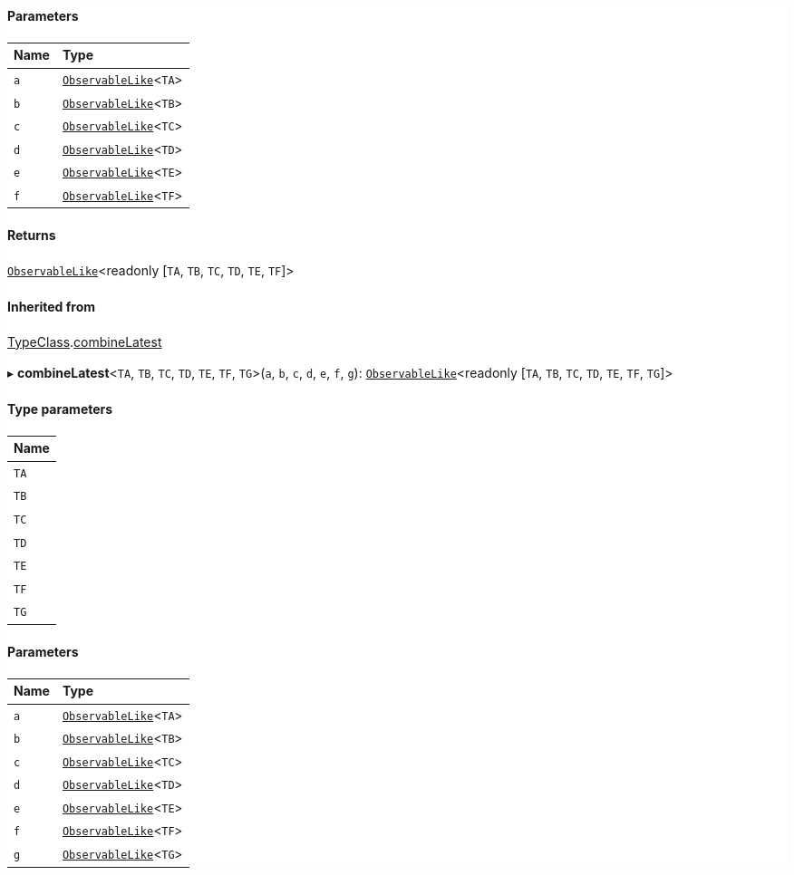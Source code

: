 #### Parameters

| Name | Type |
| :------ | :------ |
| `a` | [`ObservableLike`](types.ObservableLike.md)<`TA`\> |
| `b` | [`ObservableLike`](types.ObservableLike.md)<`TB`\> |
| `c` | [`ObservableLike`](types.ObservableLike.md)<`TC`\> |
| `d` | [`ObservableLike`](types.ObservableLike.md)<`TD`\> |
| `e` | [`ObservableLike`](types.ObservableLike.md)<`TE`\> |
| `f` | [`ObservableLike`](types.ObservableLike.md)<`TF`\> |

#### Returns

[`ObservableLike`](types.ObservableLike.md)<readonly [`TA`, `TB`, `TC`, `TD`, `TE`, `TF`]\>

#### Inherited from

[TypeClass](types.ObservableContainers.TypeClass.md).[combineLatest](types.ObservableContainers.TypeClass.md#combinelatest)

▸ **combineLatest**<`TA`, `TB`, `TC`, `TD`, `TE`, `TF`, `TG`\>(`a`, `b`, `c`, `d`, `e`, `f`, `g`): [`ObservableLike`](types.ObservableLike.md)<readonly [`TA`, `TB`, `TC`, `TD`, `TE`, `TF`, `TG`]\>

#### Type parameters

| Name |
| :------ |
| `TA` |
| `TB` |
| `TC` |
| `TD` |
| `TE` |
| `TF` |
| `TG` |

#### Parameters

| Name | Type |
| :------ | :------ |
| `a` | [`ObservableLike`](types.ObservableLike.md)<`TA`\> |
| `b` | [`ObservableLike`](types.ObservableLike.md)<`TB`\> |
| `c` | [`ObservableLike`](types.ObservableLike.md)<`TC`\> |
| `d` | [`ObservableLike`](types.ObservableLike.md)<`TD`\> |
| `e` | [`ObservableLike`](types.ObservableLike.md)<`TE`\> |
| `f` | [`ObservableLike`](types.ObservableLike.md)<`TF`\> |
| `g` | [`ObservableLike`](types.ObservableLike.md)<`TG`\> |
